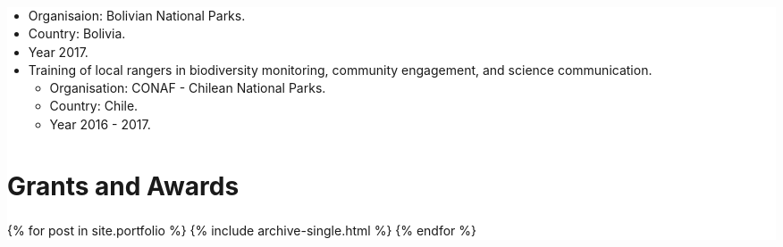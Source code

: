   * Organisaion: Bolivian National Parks.
  * Country: Bolivia.
  * Year 2017.
* Training of local rangers in biodiversity monitoring, community engagement, and science communication.
  * Organisation: CONAF - Chilean National Parks.
  * Country: Chile.
  * Year 2016 - 2017.

Grants and Awards
======

{% for post in site.portfolio %}
  {% include archive-single.html %}
{% endfor %}
